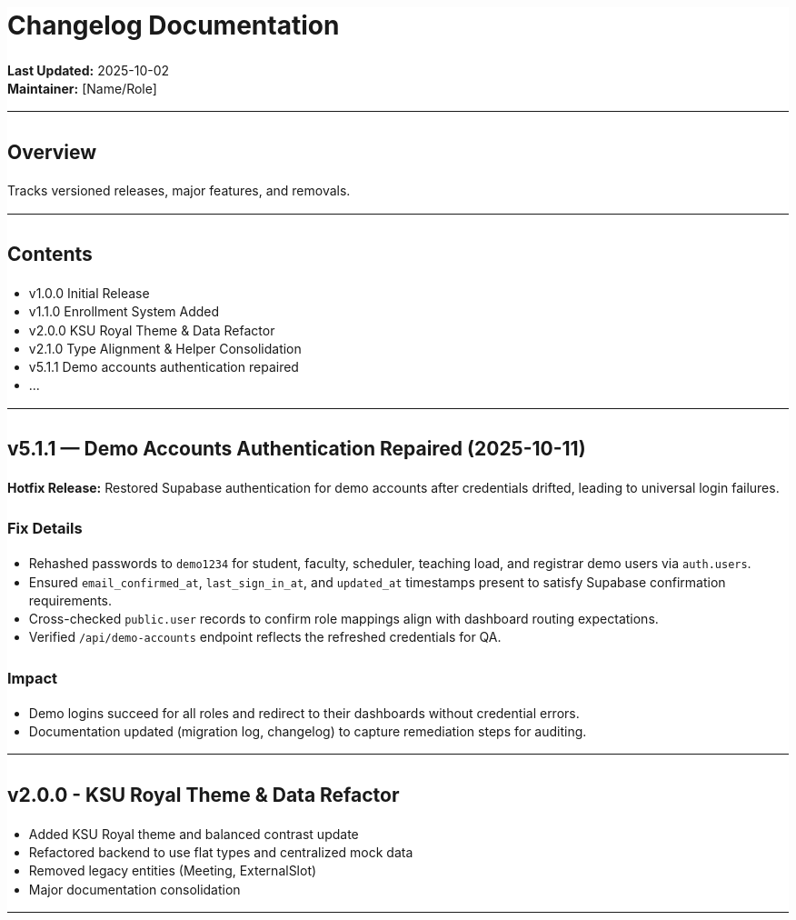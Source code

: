 # Changelog Documentation

**Last Updated:** 2025-10-02  
**Maintainer:** [Name/Role]

---

## Overview

Tracks versioned releases, major features, and removals.

---

## Contents

- v1.0.0 Initial Release
- v1.1.0 Enrollment System Added
- v2.0.0 KSU Royal Theme & Data Refactor
- v2.1.0 Type Alignment & Helper Consolidation
- v5.1.1 Demo accounts authentication repaired
- ...

---

## v5.1.1 — Demo Accounts Authentication Repaired (2025-10-11)

**Hotfix Release:** Restored Supabase authentication for demo accounts after credentials drifted, leading to universal login failures.

### Fix Details

- Rehashed passwords to `demo1234` for student, faculty, scheduler, teaching load, and registrar demo users via `auth.users`.
- Ensured `email_confirmed_at`, `last_sign_in_at`, and `updated_at` timestamps present to satisfy Supabase confirmation requirements.
- Cross-checked `public.user` records to confirm role mappings align with dashboard routing expectations.
- Verified `/api/demo-accounts` endpoint reflects the refreshed credentials for QA.

### Impact

- Demo logins succeed for all roles and redirect to their dashboards without credential errors.
- Documentation updated (migration log, changelog) to capture remediation steps for auditing.

---

## v2.0.0 - KSU Royal Theme & Data Refactor

- Added KSU Royal theme and balanced contrast update
- Refactored backend to use flat types and centralized mock data
- Removed legacy entities (Meeting, ExternalSlot)
- Major documentation consolidation

---